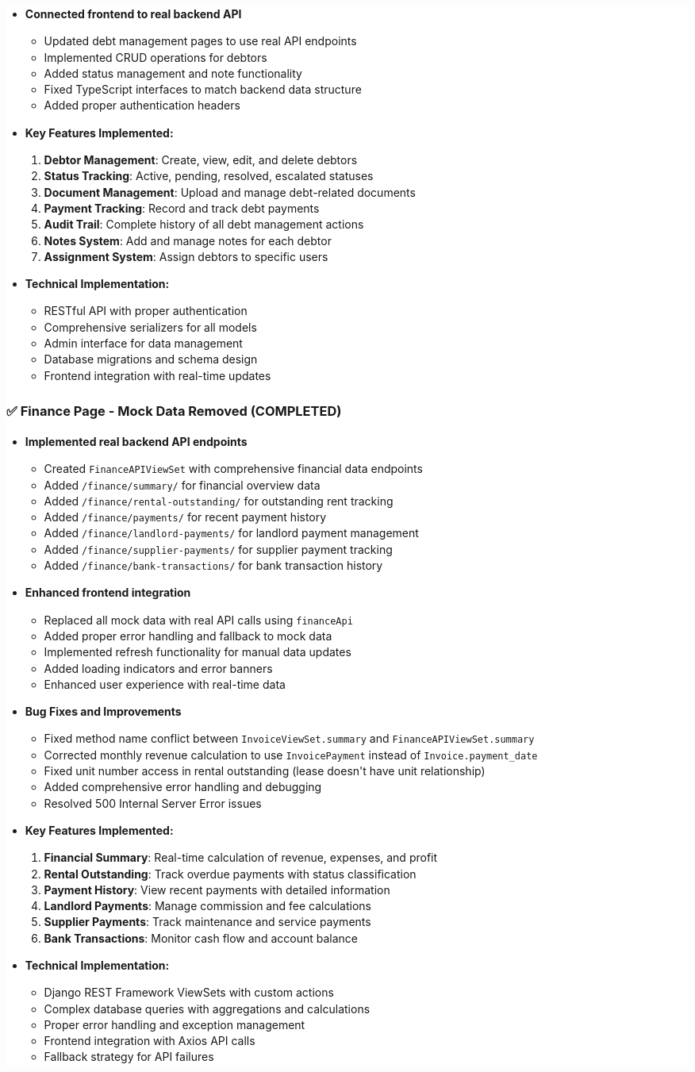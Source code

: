 - **Connected frontend to real backend API**
  - Updated debt management pages to use real API endpoints
  - Implemented CRUD operations for debtors
  - Added status management and note functionality
  - Fixed TypeScript interfaces to match backend data structure
  - Added proper authentication headers

- **Key Features Implemented:**
  1. **Debtor Management**: Create, view, edit, and delete debtors
  2. **Status Tracking**: Active, pending, resolved, escalated statuses
  3. **Document Management**: Upload and manage debt-related documents
  4. **Payment Tracking**: Record and track debt payments
  5. **Audit Trail**: Complete history of all debt management actions
  6. **Notes System**: Add and manage notes for each debtor
  7. **Assignment System**: Assign debtors to specific users

- **Technical Implementation:**
  - RESTful API with proper authentication
  - Comprehensive serializers for all models
  - Admin interface for data management
  - Database migrations and schema design
  - Frontend integration with real-time updates

### ✅ Finance Page - Mock Data Removed (COMPLETED)
- **Implemented real backend API endpoints**
  - Created `FinanceAPIViewSet` with comprehensive financial data endpoints
  - Added `/finance/summary/` for financial overview data
  - Added `/finance/rental-outstanding/` for outstanding rent tracking
  - Added `/finance/payments/` for recent payment history
  - Added `/finance/landlord-payments/` for landlord payment management
  - Added `/finance/supplier-payments/` for supplier payment tracking
  - Added `/finance/bank-transactions/` for bank transaction history

- **Enhanced frontend integration**
  - Replaced all mock data with real API calls using `financeApi`
  - Added proper error handling and fallback to mock data
  - Implemented refresh functionality for manual data updates
  - Added loading indicators and error banners
  - Enhanced user experience with real-time data

- **Bug Fixes and Improvements**
  - Fixed method name conflict between `InvoiceViewSet.summary` and `FinanceAPIViewSet.summary`
  - Corrected monthly revenue calculation to use `InvoicePayment` instead of `Invoice.payment_date`
  - Fixed unit number access in rental outstanding (lease doesn't have unit relationship)
  - Added comprehensive error handling and debugging
  - Resolved 500 Internal Server Error issues

- **Key Features Implemented:**
  1. **Financial Summary**: Real-time calculation of revenue, expenses, and profit
  2. **Rental Outstanding**: Track overdue payments with status classification
  3. **Payment History**: View recent payments with detailed information
  4. **Landlord Payments**: Manage commission and fee calculations
  5. **Supplier Payments**: Track maintenance and service payments
  6. **Bank Transactions**: Monitor cash flow and account balance

- **Technical Implementation:**
  - Django REST Framework ViewSets with custom actions
  - Complex database queries with aggregations and calculations
  - Proper error handling and exception management
  - Frontend integration with Axios API calls
  - Fallback strategy for API failures 